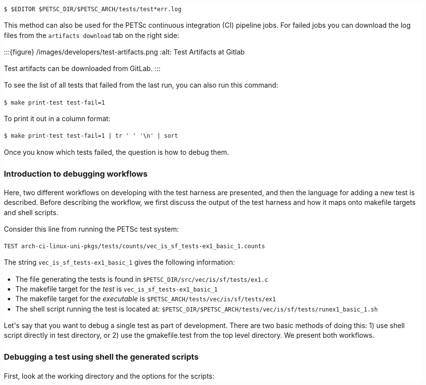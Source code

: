 ```console
$ $EDITOR $PETSC_DIR/$PETSC_ARCH/tests/test*err.log
```

This method can also be used for the PETSc continuous integration (CI) pipeline jobs. For failed jobs you can download the
log files from the `artifacts download` tab on the right side:

:::{figure} /images/developers/test-artifacts.png
:alt: Test Artifacts at Gitlab

Test artifacts can be downloaded from GitLab.
:::

To see the list of all tests that failed from the last run, you can also run this command:

```console
$ make print-test test-fail=1
```

To print it out in a column format:

```console
$ make print-test test-fail=1 | tr ' ' '\n' | sort
```

Once you know which tests failed, the question is how to debug them.

### Introduction to debugging workflows

Here, two different workflows on developing with the test harness are presented,
and then the language for adding a new test is described. Before describing the
workflow, we first discuss the output of the test harness and how it maps onto
makefile targets and shell scripts.

Consider this line from running the PETSc test system:

```
TEST arch-ci-linux-uni-pkgs/tests/counts/vec_is_sf_tests-ex1_basic_1.counts
```

The string `vec_is_sf_tests-ex1_basic_1` gives the following information:

- The file generating the tests is found in `$PETSC_DIR/src/vec/is/sf/tests/ex1.c`
- The makefile target for the *test* is `vec_is_sf_tests-ex1_basic_1`
- The makefile target for the *executable* is `$PETSC_ARCH/tests/vec/is/sf/tests/ex1`
- The shell script running the test is located at: `$PETSC_DIR/$PETSC_ARCH/tests/vec/is/sf/tests/runex1_basic_1.sh`

Let's say that you want to debug a single test as part of development. There
are two basic methods of doing this: 1) use shell script directly in test
directory, or 2) use the gmakefile.test from the top level directory. We present both
workflows.

### Debugging a test using shell the generated scripts

First, look at the working directory and the options for the
scripts:
